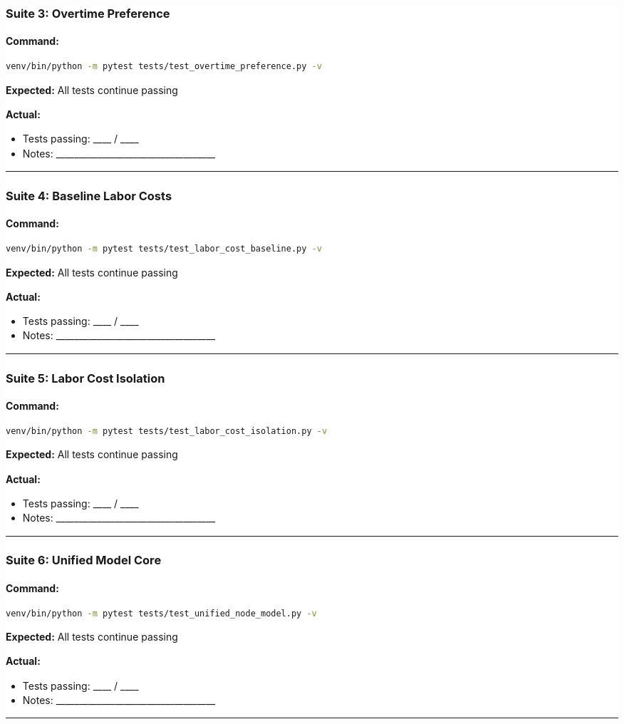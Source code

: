 
### Suite 3: Overtime Preference
**Command:**
```bash
venv/bin/python -m pytest tests/test_overtime_preference.py -v
```

**Expected:** All tests continue passing

**Actual:**
- Tests passing: ____ / ____
- Notes: ___________________________________

---

### Suite 4: Baseline Labor Costs
**Command:**
```bash
venv/bin/python -m pytest tests/test_labor_cost_baseline.py -v
```

**Expected:** All tests continue passing

**Actual:**
- Tests passing: ____ / ____
- Notes: ___________________________________

---

### Suite 5: Labor Cost Isolation
**Command:**
```bash
venv/bin/python -m pytest tests/test_labor_cost_isolation.py -v
```

**Expected:** All tests continue passing

**Actual:**
- Tests passing: ____ / ____
- Notes: ___________________________________

---

### Suite 6: Unified Model Core
**Command:**
```bash
venv/bin/python -m pytest tests/test_unified_node_model.py -v
```

**Expected:** All tests continue passing

**Actual:**
- Tests passing: ____ / ____
- Notes: ___________________________________

---
